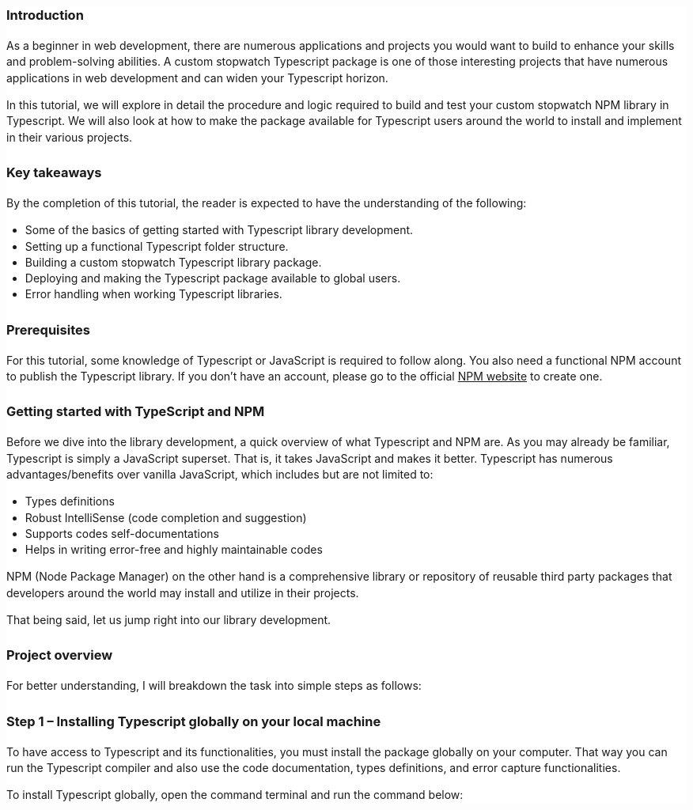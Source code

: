 

### Introduction
As a beginner in web development, there are numerous applications and projects you would want to build to enhance your skills and problem-solving abilities. A custom stopwatch Typescript package is one of those interesting projects that have numerous applications in web development and can widen your Typescript horizon.

In this tutorial, we will explore in detail the procedure and logic required to build and test your custom stopwatch NPM library in Typescript. We will also look at how to make the package available for Typescript users around the world to install and implement in their various projects.

### Key takeaways
By the completion of this tutorial, the reader is expected to have the understanding of the following:

- Some of the basics of getting started with Typescript library development.
- Setting up a functional Typescript folder structure.
- Building a custom stopwatch Typescript library package.
- Deploying and making the Typescript package available to global users.
- Error handling when working Typescript libraries.

### Prerequisites
For this tutorial, some knowledge of Typescript or JavaScript is required to follow along. You also need a functional NPM account to publish the Typescript library. If you don’t have an account, please go to the official [NPM website](https://www.npmjs.com/signup/) to create one.

### Getting started with TypeScript and NPM
Before we dive into the library development, a quick overview of what Typescript and NPM are. As you may already be familiar, Typescript is simply a JavaScript superset. That is, it takes JavaScript and makes it better. Typescript has numerous advantages/benefits over vanilla JavaScript, which includes but are not limited to:

- Types definitions
- Robust IntelliSense (code completion and suggestion)
- Supports codes self-documentations
- Helps in writing error-free and highly maintainable codes

NPM (Node Package Manager) on the other hand is a comprehensive library or repository of reusable third party packages that developers around the world may install and utilize in their projects.

That being said, let us jump right into our library development.

### Project overview
For better understanding, I will breakdown the task into simple steps as follows:

### Step 1 – Installing Typescript globally on your local machine
To have access to Typescript and its functionalities, you must install the package globally on your computer. That way you can run the Typescript compiler and also use the code documentation, types definitions, and error capture functionalities.

To install Typescript globally, open the command terminal and run the command below:
